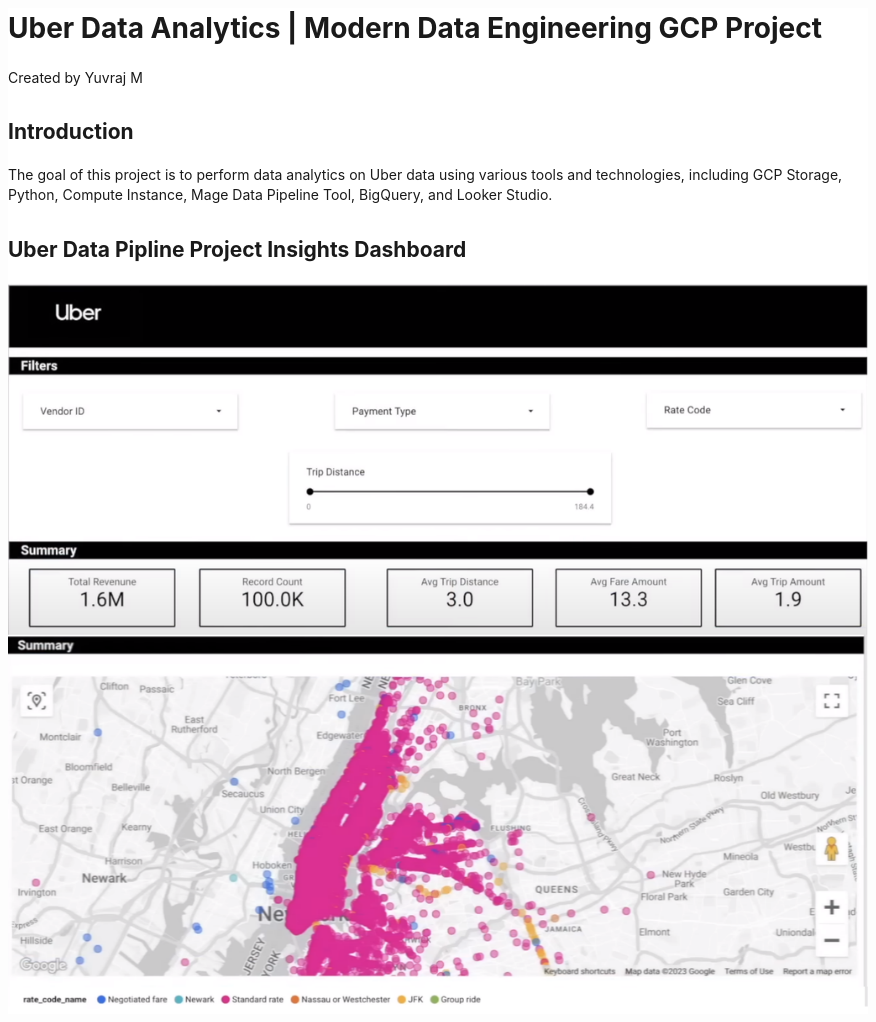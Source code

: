 # Uber Data Analytics | Modern Data Engineering GCP Project

Created by Yuvraj M

## Introduction

The goal of this project is to perform data analytics on Uber data using various tools and technologies, including GCP Storage, Python, Compute Instance, Mage Data Pipeline Tool, BigQuery, and Looker Studio.

## Uber Data Pipline Project Insights Dashboard
<img src="docs/insightsAnalyticsDashboard.png">
